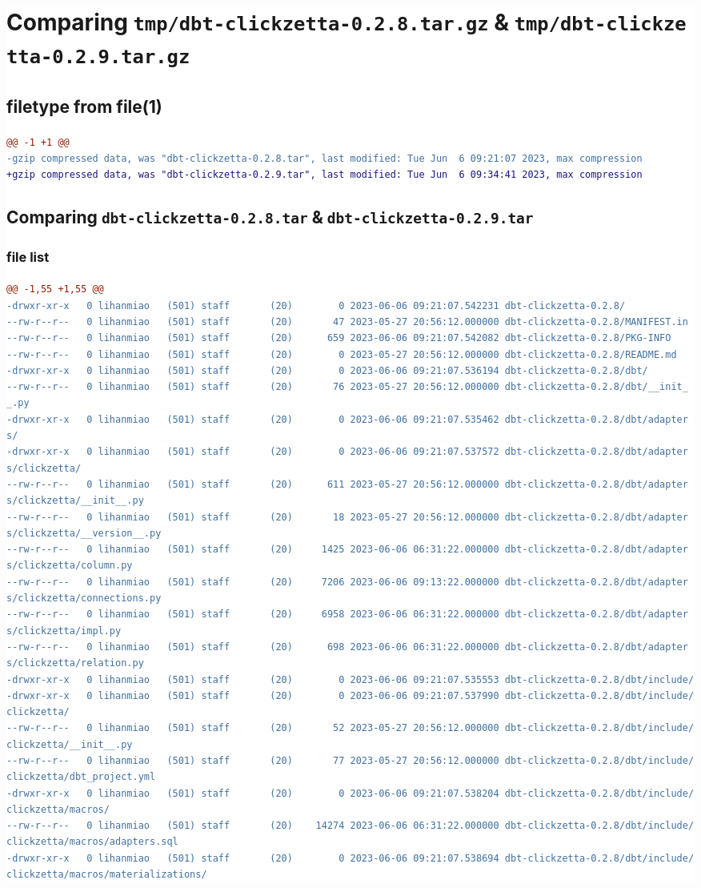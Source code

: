 # Comparing `tmp/dbt-clickzetta-0.2.8.tar.gz` & `tmp/dbt-clickzetta-0.2.9.tar.gz`

## filetype from file(1)

```diff
@@ -1 +1 @@
-gzip compressed data, was "dbt-clickzetta-0.2.8.tar", last modified: Tue Jun  6 09:21:07 2023, max compression
+gzip compressed data, was "dbt-clickzetta-0.2.9.tar", last modified: Tue Jun  6 09:34:41 2023, max compression
```

## Comparing `dbt-clickzetta-0.2.8.tar` & `dbt-clickzetta-0.2.9.tar`

### file list

```diff
@@ -1,55 +1,55 @@
-drwxr-xr-x   0 lihanmiao   (501) staff       (20)        0 2023-06-06 09:21:07.542231 dbt-clickzetta-0.2.8/
--rw-r--r--   0 lihanmiao   (501) staff       (20)       47 2023-05-27 20:56:12.000000 dbt-clickzetta-0.2.8/MANIFEST.in
--rw-r--r--   0 lihanmiao   (501) staff       (20)      659 2023-06-06 09:21:07.542082 dbt-clickzetta-0.2.8/PKG-INFO
--rw-r--r--   0 lihanmiao   (501) staff       (20)        0 2023-05-27 20:56:12.000000 dbt-clickzetta-0.2.8/README.md
-drwxr-xr-x   0 lihanmiao   (501) staff       (20)        0 2023-06-06 09:21:07.536194 dbt-clickzetta-0.2.8/dbt/
--rw-r--r--   0 lihanmiao   (501) staff       (20)       76 2023-05-27 20:56:12.000000 dbt-clickzetta-0.2.8/dbt/__init__.py
-drwxr-xr-x   0 lihanmiao   (501) staff       (20)        0 2023-06-06 09:21:07.535462 dbt-clickzetta-0.2.8/dbt/adapters/
-drwxr-xr-x   0 lihanmiao   (501) staff       (20)        0 2023-06-06 09:21:07.537572 dbt-clickzetta-0.2.8/dbt/adapters/clickzetta/
--rw-r--r--   0 lihanmiao   (501) staff       (20)      611 2023-05-27 20:56:12.000000 dbt-clickzetta-0.2.8/dbt/adapters/clickzetta/__init__.py
--rw-r--r--   0 lihanmiao   (501) staff       (20)       18 2023-05-27 20:56:12.000000 dbt-clickzetta-0.2.8/dbt/adapters/clickzetta/__version__.py
--rw-r--r--   0 lihanmiao   (501) staff       (20)     1425 2023-06-06 06:31:22.000000 dbt-clickzetta-0.2.8/dbt/adapters/clickzetta/column.py
--rw-r--r--   0 lihanmiao   (501) staff       (20)     7206 2023-06-06 09:13:22.000000 dbt-clickzetta-0.2.8/dbt/adapters/clickzetta/connections.py
--rw-r--r--   0 lihanmiao   (501) staff       (20)     6958 2023-06-06 06:31:22.000000 dbt-clickzetta-0.2.8/dbt/adapters/clickzetta/impl.py
--rw-r--r--   0 lihanmiao   (501) staff       (20)      698 2023-06-06 06:31:22.000000 dbt-clickzetta-0.2.8/dbt/adapters/clickzetta/relation.py
-drwxr-xr-x   0 lihanmiao   (501) staff       (20)        0 2023-06-06 09:21:07.535553 dbt-clickzetta-0.2.8/dbt/include/
-drwxr-xr-x   0 lihanmiao   (501) staff       (20)        0 2023-06-06 09:21:07.537990 dbt-clickzetta-0.2.8/dbt/include/clickzetta/
--rw-r--r--   0 lihanmiao   (501) staff       (20)       52 2023-05-27 20:56:12.000000 dbt-clickzetta-0.2.8/dbt/include/clickzetta/__init__.py
--rw-r--r--   0 lihanmiao   (501) staff       (20)       77 2023-05-27 20:56:12.000000 dbt-clickzetta-0.2.8/dbt/include/clickzetta/dbt_project.yml
-drwxr-xr-x   0 lihanmiao   (501) staff       (20)        0 2023-06-06 09:21:07.538204 dbt-clickzetta-0.2.8/dbt/include/clickzetta/macros/
--rw-r--r--   0 lihanmiao   (501) staff       (20)    14274 2023-06-06 06:31:22.000000 dbt-clickzetta-0.2.8/dbt/include/clickzetta/macros/adapters.sql
-drwxr-xr-x   0 lihanmiao   (501) staff       (20)        0 2023-06-06 09:21:07.538694 dbt-clickzetta-0.2.8/dbt/include/clickzetta/macros/materializations/
```